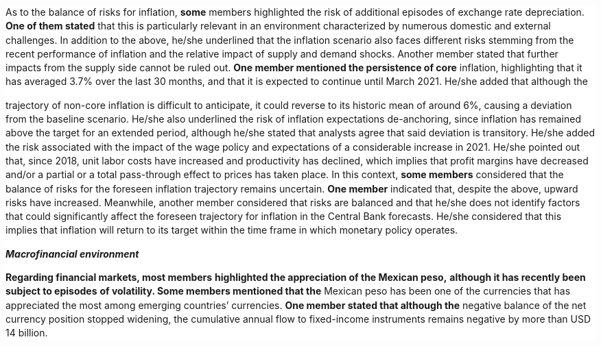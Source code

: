 As to the balance of risks for inflation, **some**
members highlighted the risk of additional episodes
of exchange rate depreciation. **One of them stated**
that this is particularly relevant in an environment
characterized by numerous domestic and external
challenges. In addition to the above, he/she
underlined that the inflation scenario also faces
different risks stemming from the recent performance
of inflation and the relative impact of supply and
demand shocks. Another member stated that further
impacts from the supply side cannot be ruled out.
**One member mentioned the persistence of core**
inflation, highlighting that it has averaged 3.7% over
the last 30 months, and that it is expected to continue
until March 2021. He/she added that although the


trajectory of non-core inflation is difficult to anticipate,
it could reverse to its historic mean of around 6%,
causing a deviation from the baseline scenario.
He/she also underlined the risk of inflation
expectations de-anchoring, since inflation has
remained above the target for an extended period,
although he/she stated that analysts agree that said
deviation is transitory. He/she added the risk
associated with the impact of the wage policy and
expectations of a considerable increase in 2021.
He/she pointed out that, since 2018, unit labor costs
have increased and productivity has declined, which
implies that profit margins have decreased and/or a
partial or a total pass-through effect to prices has
taken place. In this context, **some members**
considered that the balance of risks for the foreseen
inflation trajectory remains uncertain. **One member**
indicated that, despite the above, upward risks have
increased. Meanwhile, another member considered
that risks are balanced and that he/she does not
identify factors that could significantly affect the
foreseen trajectory for inflation in the Central Bank
forecasts. He/she considered that this implies that
inflation will return to its target within the time frame
in which monetary policy operates.

**_Macrofinancial environment_**

**Regarding financial markets, most members**
**highlighted the appreciation of the Mexican peso,**
**although it has recently been subject to episodes**
**of volatility. Some members mentioned that the**
Mexican peso has been one of the currencies that
has appreciated the most among emerging countries’
currencies. **One member stated that although the**
negative balance of the net currency position
stopped widening, the cumulative annual flow to
fixed-income instruments remains negative by more
than USD 14 billion.
